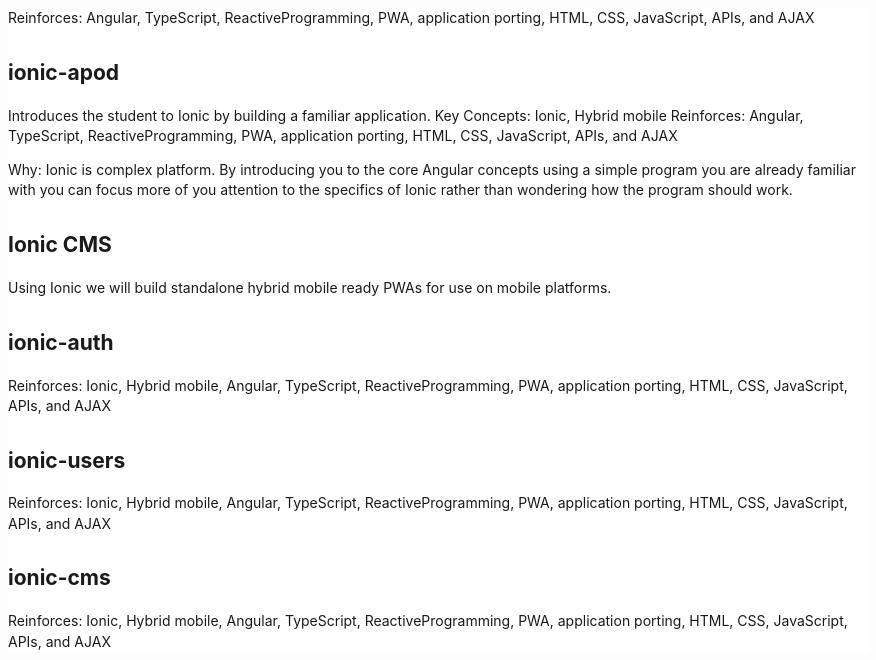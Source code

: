 Reinforces: Angular, TypeScript, ReactiveProgramming, PWA, application porting, HTML, CSS, JavaScript, APIs, and AJAX

## ionic-apod

Introduces the student to Ionic by building a familiar application.
Key Concepts: Ionic, Hybrid mobile
Reinforces: Angular, TypeScript, ReactiveProgramming, PWA, application porting, HTML, CSS, JavaScript, APIs, and AJAX

Why: Ionic is complex platform. By introducing you to the core Angular concepts using a simple program you are already familiar with you can focus more of you attention to the specifics of Ionic rather than wondering how the program should work.


## Ionic CMS

Using Ionic we will build standalone hybrid mobile ready PWAs for use on mobile platforms.

## ionic-auth

Reinforces: Ionic, Hybrid mobile, Angular, TypeScript, ReactiveProgramming, PWA, application porting, HTML, CSS, JavaScript, APIs, and AJAX

## ionic-users

Reinforces: Ionic, Hybrid mobile, Angular, TypeScript, ReactiveProgramming, PWA, application porting, HTML, CSS, JavaScript, APIs, and AJAX


## ionic-cms

Reinforces: Ionic, Hybrid mobile, Angular, TypeScript, ReactiveProgramming, PWA, application porting, HTML, CSS, JavaScript, APIs, and AJAX











